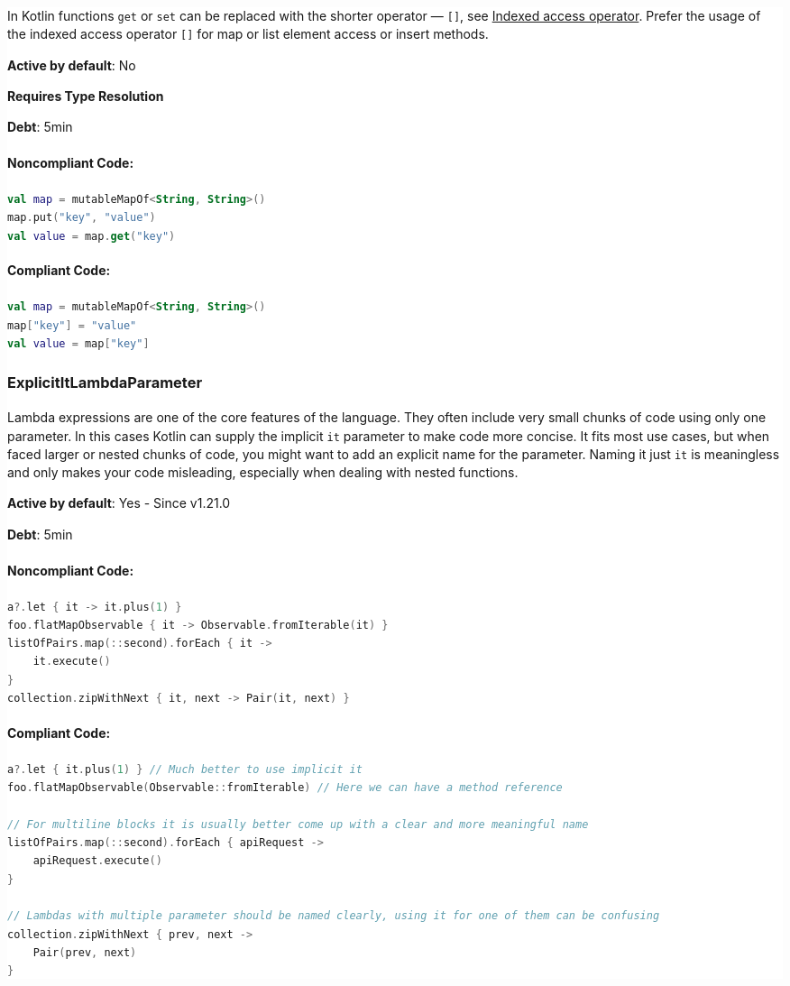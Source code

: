 In Kotlin functions `get` or `set` can be replaced with the shorter operator — `[]`,
see [Indexed access operator](https://kotlinlang.org/docs/operator-overloading.html#indexed-access-operator).
Prefer the usage of the indexed access operator `[]` for map or list element access or insert methods.

**Active by default**: No

**Requires Type Resolution**

**Debt**: 5min

#### Noncompliant Code:

```kotlin
val map = mutableMapOf<String, String>()
map.put("key", "value")
val value = map.get("key")
```

#### Compliant Code:

```kotlin
val map = mutableMapOf<String, String>()
map["key"] = "value"
val value = map["key"]
```

### ExplicitItLambdaParameter

Lambda expressions are one of the core features of the language. They often include very small chunks of
code using only one parameter. In this cases Kotlin can supply the implicit `it` parameter
to make code more concise. It fits most use cases, but when faced larger or nested chunks of code,
you might want to add an explicit name for the parameter. Naming it just `it` is meaningless and only
makes your code misleading, especially when dealing with nested functions.

**Active by default**: Yes - Since v1.21.0

**Debt**: 5min

#### Noncompliant Code:

```kotlin
a?.let { it -> it.plus(1) }
foo.flatMapObservable { it -> Observable.fromIterable(it) }
listOfPairs.map(::second).forEach { it ->
    it.execute()
}
collection.zipWithNext { it, next -> Pair(it, next) }
```

#### Compliant Code:

```kotlin
a?.let { it.plus(1) } // Much better to use implicit it
foo.flatMapObservable(Observable::fromIterable) // Here we can have a method reference

// For multiline blocks it is usually better come up with a clear and more meaningful name
listOfPairs.map(::second).forEach { apiRequest ->
    apiRequest.execute()
}

// Lambdas with multiple parameter should be named clearly, using it for one of them can be confusing
collection.zipWithNext { prev, next ->
    Pair(prev, next)
}
```